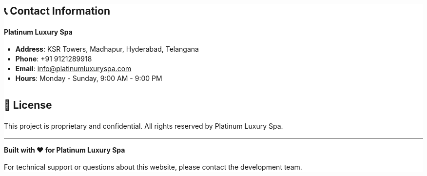 ## 📞 Contact Information

**Platinum Luxury Spa**
- **Address**: KSR Towers, Madhapur, Hyderabad, Telangana
- **Phone**: +91 9121289918
- **Email**: info@platinumluxuryspa.com
- **Hours**: Monday - Sunday, 9:00 AM - 9:00 PM

## 📄 License

This project is proprietary and confidential. All rights reserved by Platinum Luxury Spa.

---

**Built with ❤️ for Platinum Luxury Spa**

For technical support or questions about this website, please contact the development team. 